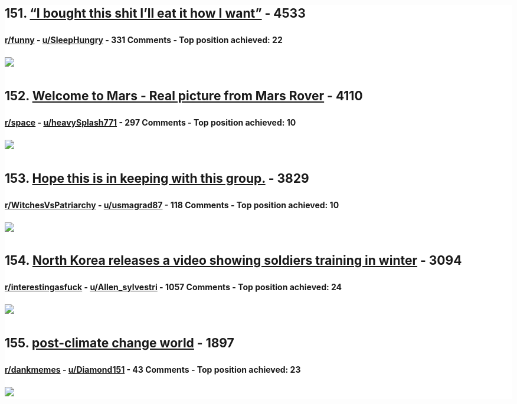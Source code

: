 ## 151. [“I bought this shit I’ll eat it how I want”](http://reddit.com/r/funny/comments/10xwyur/i_bought_this_shit_ill_eat_it_how_i_want/) - 4533
#### [r/funny](http://reddit.com/r/funny) - [u/SleepHungry](http://reddit.com/u/SleepHungry) - 331 Comments - Top position achieved: 22

<a href="https://v.redd.it/zeeyo20gh6ha1"><img src="https://b.thumbs.redditmedia.com/xtHlmz2NgKPYGTsYTraV0Gq7JkggHv_32HhZ5b4Ufsw.jpg"></img></a>

## 152. [Welcome to Mars - Real picture from Mars Rover](http://reddit.com/r/space/comments/10y9jsr/welcome_to_mars_real_picture_from_mars_rover/) - 4110
#### [r/space](http://reddit.com/r/space) - [u/heavySplash771](http://reddit.com/u/heavySplash771) - 297 Comments - Top position achieved: 10

<a href="https://i.redd.it/icypzvqcx8ha1.jpg"><img src="https://b.thumbs.redditmedia.com/-SHdSjGue-lxVSK0wRjR1Zckw2jZHhG--avo0Zqo_gM.jpg"></img></a>

## 153. [Hope this is in keeping with this group.](http://reddit.com/r/WitchesVsPatriarchy/comments/10xt8c7/hope_this_is_in_keeping_with_this_group/) - 3829
#### [r/WitchesVsPatriarchy](http://reddit.com/r/WitchesVsPatriarchy) - [u/usmagrad87](http://reddit.com/u/usmagrad87) - 118 Comments - Top position achieved: 10

<a href="https://i.redd.it/z6nh1ddy37ha1.jpg"><img src="https://b.thumbs.redditmedia.com/AM4mEhbobRQi8kZK7LFGH3gdEjncuSoreklW3r3hvAA.jpg"></img></a>

## 154. [North Korea releases a video showing soldiers training in winter](http://reddit.com/r/interestingasfuck/comments/10yfbr5/north_korea_releases_a_video_showing_soldiers/) - 3094
#### [r/interestingasfuck](http://reddit.com/r/interestingasfuck) - [u/Allen_sylvestri](http://reddit.com/u/Allen_sylvestri) - 1057 Comments - Top position achieved: 24

<a href="https://v.redd.it/2ood31cs8aha1"><img src="https://b.thumbs.redditmedia.com/QYodtwIFC3NJVjAeW_QU5mSL9otUIc1syq5GMfyDVGs.jpg"></img></a>

## 155. [post-climate change world](http://reddit.com/r/dankmemes/comments/10xs59q/postclimate_change_world/) - 1897
#### [r/dankmemes](http://reddit.com/r/dankmemes) - [u/Diamond151](http://reddit.com/u/Diamond151) - 43 Comments - Top position achieved: 23

<a href="https://i.redd.it/g93aaqmjs6ha1.jpg"><img src="https://b.thumbs.redditmedia.com/rDDZJFFUpla5EIHhiKbNIgTX3nMaU_W5lo_LMk3UYbI.jpg"></img></a>

